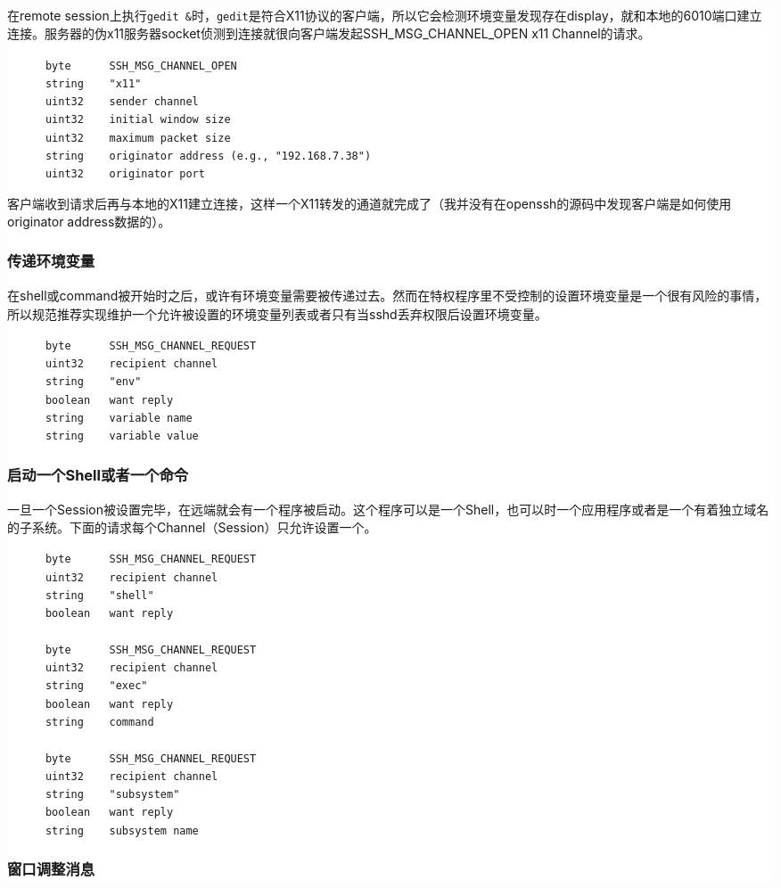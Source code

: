 
在remote session上执行`gedit &`时，`gedit`是符合X11协议的客户端，所以它会检测环境变量发现存在display，就和本地的6010端口建立连接。服务器的伪x11服务器socket侦测到连接就很向客户端发起SSH_MSG_CHANNEL_OPEN x11 Channel的请求。

```
      byte      SSH_MSG_CHANNEL_OPEN
      string    "x11"
      uint32    sender channel
      uint32    initial window size
      uint32    maximum packet size
      string    originator address (e.g., "192.168.7.38")
      uint32    originator port
```
客户端收到请求后再与本地的X11建立连接，这样一个X11转发的通道就完成了（我并没有在openssh的源码中发现客户端是如何使用originator address数据的）。

### 传递环境变量

在shell或command被开始时之后，或许有环境变量需要被传递过去。然而在特权程序里不受控制的设置环境变量是一个很有风险的事情，所以规范推荐实现维护一个允许被设置的环境变量列表或者只有当sshd丢弃权限后设置环境变量。

```
      byte      SSH_MSG_CHANNEL_REQUEST
      uint32    recipient channel
      string    "env"
      boolean   want reply
      string    variable name
      string    variable value
```

### 启动一个Shell或者一个命令

一旦一个Session被设置完毕，在远端就会有一个程序被启动。这个程序可以是一个Shell，也可以时一个应用程序或者是一个有着独立域名的子系统。下面的请求每个Channel（Session）只允许设置一个。

```
      byte      SSH_MSG_CHANNEL_REQUEST
      uint32    recipient channel
      string    "shell"
      boolean   want reply

      byte      SSH_MSG_CHANNEL_REQUEST
      uint32    recipient channel
      string    "exec"
      boolean   want reply
      string    command

      byte      SSH_MSG_CHANNEL_REQUEST
      uint32    recipient channel
      string    "subsystem"
      boolean   want reply
      string    subsystem name
```

### 窗口调整消息
